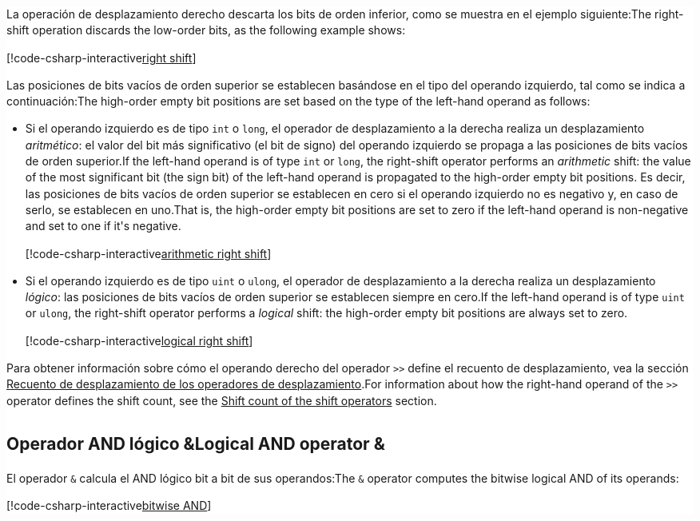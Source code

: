 <span data-ttu-id="e324e-127">La operación de desplazamiento derecho descarta los bits de orden inferior, como se muestra en el ejemplo siguiente:</span><span class="sxs-lookup"><span data-stu-id="e324e-127">The right-shift operation discards the low-order bits, as the following example shows:</span></span>

[!code-csharp-interactive[right shift](~/samples/csharp/language-reference/operators/BitwiseAndShiftOperators.cs#RightShift)]

<span data-ttu-id="e324e-128">Las posiciones de bits vacíos de orden superior se establecen basándose en el tipo del operando izquierdo, tal como se indica a continuación:</span><span class="sxs-lookup"><span data-stu-id="e324e-128">The high-order empty bit positions are set based on the type of the left-hand operand as follows:</span></span>

- <span data-ttu-id="e324e-129">Si el operando izquierdo es de tipo `int` o `long`, el operador de desplazamiento a la derecha realiza un desplazamiento *aritmético*: el valor del bit más significativo (el bit de signo) del operando izquierdo se propaga a las posiciones de bits vacíos de orden superior.</span><span class="sxs-lookup"><span data-stu-id="e324e-129">If the left-hand operand is of type `int` or `long`, the right-shift operator performs an *arithmetic* shift: the value of the most significant bit (the sign bit) of the left-hand operand is propagated to the high-order empty bit positions.</span></span> <span data-ttu-id="e324e-130">Es decir, las posiciones de bits vacíos de orden superior se establecen en cero si el operando izquierdo no es negativo y, en caso de serlo, se establecen en uno.</span><span class="sxs-lookup"><span data-stu-id="e324e-130">That is, the high-order empty bit positions are set to zero if the left-hand operand is non-negative and set to one if it's negative.</span></span>

  [!code-csharp-interactive[arithmetic right shift](~/samples/csharp/language-reference/operators/BitwiseAndShiftOperators.cs#ArithmeticRightShift)]

- <span data-ttu-id="e324e-131">Si el operando izquierdo es de tipo `uint` o `ulong`, el operador de desplazamiento a la derecha realiza un desplazamiento *lógico*: las posiciones de bits vacíos de orden superior se establecen siempre en cero.</span><span class="sxs-lookup"><span data-stu-id="e324e-131">If the left-hand operand is of type `uint` or `ulong`, the right-shift operator performs a *logical* shift: the high-order empty bit positions are always set to zero.</span></span>

  [!code-csharp-interactive[logical right shift](~/samples/csharp/language-reference/operators/BitwiseAndShiftOperators.cs#LogicalRightShift)]

<span data-ttu-id="e324e-132">Para obtener información sobre cómo el operando derecho del operador `>>` define el recuento de desplazamiento, vea la sección [Recuento de desplazamiento de los operadores de desplazamiento](#shift-count-of-the-shift-operators).</span><span class="sxs-lookup"><span data-stu-id="e324e-132">For information about how the right-hand operand of the `>>` operator defines the shift count, see the [Shift count of the shift operators](#shift-count-of-the-shift-operators) section.</span></span>

## <a name="logical-and-operator-"></a> <span data-ttu-id="e324e-133">Operador AND lógico &amp;</span><span class="sxs-lookup"><span data-stu-id="e324e-133">Logical AND operator &amp;</span></span>

<span data-ttu-id="e324e-134">El operador `&` calcula el AND lógico bit a bit de sus operandos:</span><span class="sxs-lookup"><span data-stu-id="e324e-134">The `&` operator computes the bitwise logical AND of its operands:</span></span>

[!code-csharp-interactive[bitwise AND](~/samples/csharp/language-reference/operators/BitwiseAndShiftOperators.cs#BitwiseAnd)]
